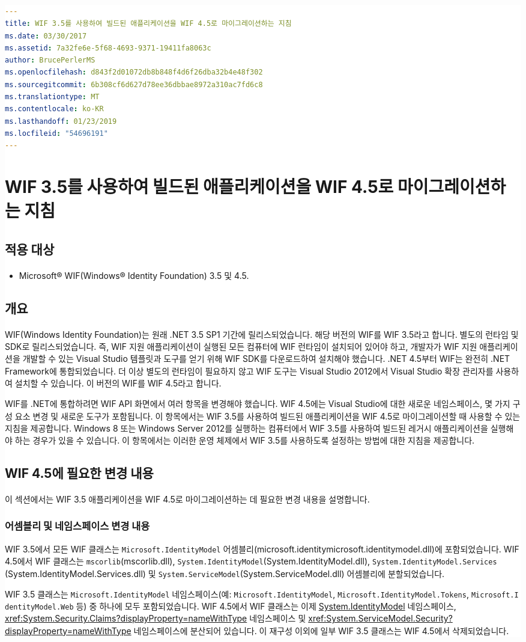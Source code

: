 ```yaml
---
title: WIF 3.5를 사용하여 빌드된 애플리케이션을 WIF 4.5로 마이그레이션하는 지침
ms.date: 03/30/2017
ms.assetid: 7a32fe6e-5f68-4693-9371-19411fa8063c
author: BrucePerlerMS
ms.openlocfilehash: d843f2d01072db8b848f4d6f26dba32b4e48f302
ms.sourcegitcommit: 6b308cf6d627d78ee36dbbae8972a310ac7fd6c8
ms.translationtype: MT
ms.contentlocale: ko-KR
ms.lasthandoff: 01/23/2019
ms.locfileid: "54696191"
---
```

# <a name="guidelines-for-migrating-an-application-built-using-wif-35-to-wif-45"></a>WIF 3.5를 사용하여 빌드된 애플리케이션을 WIF 4.5로 마이그레이션하는 지침
## <a name="applies-to"></a>적용 대상  
  
-   Microsoft® WIF(Windows® Identity Foundation) 3.5 및 4.5.  
  
## <a name="overview"></a>개요  
 WIF(Windows Identity Foundation)는 원래 .NET 3.5 SP1 기간에 릴리스되었습니다. 해당 버전의 WIF를 WIF 3.5라고 합니다. 별도의 런타임 및 SDK로 릴리스되었습니다. 즉, WIF 지원 애플리케이션이 실행된 모든 컴퓨터에 WIF 런타임이 설치되어 있어야 하고, 개발자가 WIF 지원 애플리케이션을 개발할 수 있는 Visual Studio 템플릿과 도구를 얻기 위해 WIF SDK를 다운로드하여 설치해야 했습니다. .NET 4.5부터 WIF는 완전히 .NET Framework에 통합되었습니다. 더 이상 별도의 런타임이 필요하지 않고 WIF 도구는 Visual Studio 2012에서 Visual Studio 확장 관리자를 사용하여 설치할 수 있습니다. 이 버전의 WIF를 WIF 4.5라고 합니다.  
  
 WIF를 .NET에 통합하려면 WIF API 화면에서 여러 항목을 변경해야 했습니다. WIF 4.5에는 Visual Studio에 대한 새로운 네임스페이스, 몇 가지 구성 요소 변경 및 새로운 도구가 포함됩니다. 이 항목에서는 WIF 3.5를 사용하여 빌드된 애플리케이션을 WIF 4.5로 마이그레이션할 때 사용할 수 있는 지침을 제공합니다. Windows 8 또는 Windows Server 2012를 실행하는 컴퓨터에서 WIF 3.5를 사용하여 빌드된 레거시 애플리케이션을 실행해야 하는 경우가 있을 수 있습니다. 이 항목에서는 이러한 운영 체제에서 WIF 3.5를 사용하도록 설정하는 방법에 대한 지침을 제공합니다.  
  
## <a name="changes-required-for-wif-45"></a>WIF 4.5에 필요한 변경 내용  
 이 섹션에서는 WIF 3.5 애플리케이션을 WIF 4.5로 마이그레이션하는 데 필요한 변경 내용을 설명합니다.  
  
### <a name="assembly-and-namespace-changes"></a>어셈블리 및 네임스페이스 변경 내용  
 WIF 3.5에서 모든 WIF 클래스는 `Microsoft.IdentityModel` 어셈블리(microsoft.identitymicrosoft.identitymodel.dll)에 포함되었습니다. WIF 4.5에서 WIF 클래스는 `mscorlib`(mscorlib.dll), `System.IdentityModel`(System.IdentityModel.dll), `System.IdentityModel.Services`(System.IdentityModel.Services.dll) 및 `System.ServiceModel`(System.ServiceModel.dll) 어셈블리에 분할되었습니다.  
  
 WIF 3.5 클래스는 `Microsoft.IdentityModel` 네임스페이스(예: `Microsoft.IdentityModel`, `Microsoft.IdentityModel.Tokens`, `Microsoft.IdentityModel.Web` 등) 중 하나에 모두 포함되었습니다. WIF 4.5에서 WIF 클래스는 이제 [System.IdentityModel](https://go.microsoft.com/fwlink/?LinkId=272004) 네임스페이스, <xref:System.Security.Claims?displayProperty=nameWithType> 네임스페이스 및 <xref:System.ServiceModel.Security?displayProperty=nameWithType> 네임스페이스에 분산되어 있습니다. 이 재구성 이외에 일부 WIF 3.5 클래스는 WIF 4.5에서 삭제되었습니다.  
  